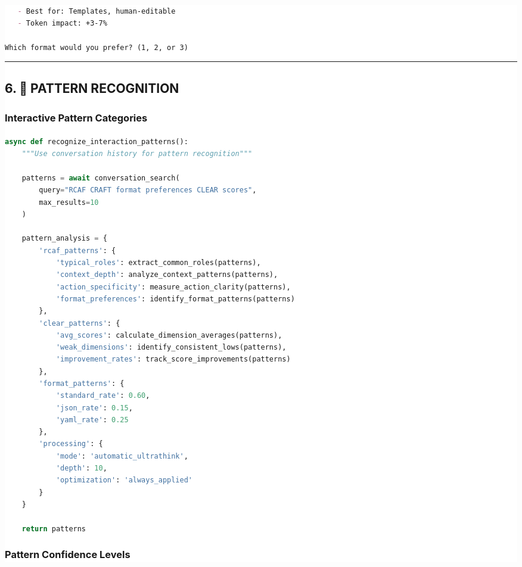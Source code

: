 ```markdown
   - Best for: Templates, human-editable
   - Token impact: +3-7%

Which format would you prefer? (1, 2, or 3)
```

---

<a id="-pattern-recognition"></a>

## 6. 🔄 PATTERN RECOGNITION

### Interactive Pattern Categories

```python
async def recognize_interaction_patterns():
    """Use conversation history for pattern recognition"""
    
    patterns = await conversation_search(
        query="RCAF CRAFT format preferences CLEAR scores",
        max_results=10
    )
    
    pattern_analysis = {
        'rcaf_patterns': {
            'typical_roles': extract_common_roles(patterns),
            'context_depth': analyze_context_patterns(patterns),
            'action_specificity': measure_action_clarity(patterns),
            'format_preferences': identify_format_patterns(patterns)
        },
        'clear_patterns': {
            'avg_scores': calculate_dimension_averages(patterns),
            'weak_dimensions': identify_consistent_lows(patterns),
            'improvement_rates': track_score_improvements(patterns)
        },
        'format_patterns': {
            'standard_rate': 0.60,
            'json_rate': 0.15,
            'yaml_rate': 0.25
        },
        'processing': {
            'mode': 'automatic_ultrathink',
            'depth': 10,
            'optimization': 'always_applied'
        }
    }
    
    return patterns
```

### Pattern Confidence Levels
